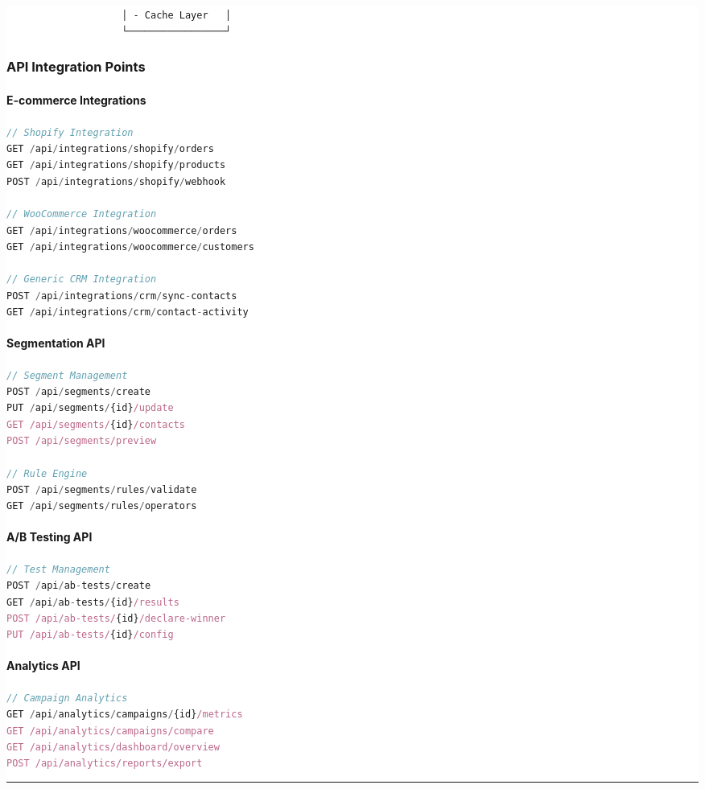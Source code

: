 ```
                    │ - Cache Layer   │
                    └─────────────────┘
```

### API Integration Points

#### E-commerce Integrations
```javascript
// Shopify Integration
GET /api/integrations/shopify/orders
GET /api/integrations/shopify/products
POST /api/integrations/shopify/webhook

// WooCommerce Integration  
GET /api/integrations/woocommerce/orders
GET /api/integrations/woocommerce/customers

// Generic CRM Integration
POST /api/integrations/crm/sync-contacts
GET /api/integrations/crm/contact-activity
```

#### Segmentation API
```javascript
// Segment Management
POST /api/segments/create
PUT /api/segments/{id}/update
GET /api/segments/{id}/contacts
POST /api/segments/preview

// Rule Engine
POST /api/segments/rules/validate
GET /api/segments/rules/operators
```

#### A/B Testing API
```javascript
// Test Management
POST /api/ab-tests/create
GET /api/ab-tests/{id}/results
POST /api/ab-tests/{id}/declare-winner
PUT /api/ab-tests/{id}/config
```

#### Analytics API
```javascript
// Campaign Analytics
GET /api/analytics/campaigns/{id}/metrics
GET /api/analytics/campaigns/compare
GET /api/analytics/dashboard/overview
POST /api/analytics/reports/export
```

---